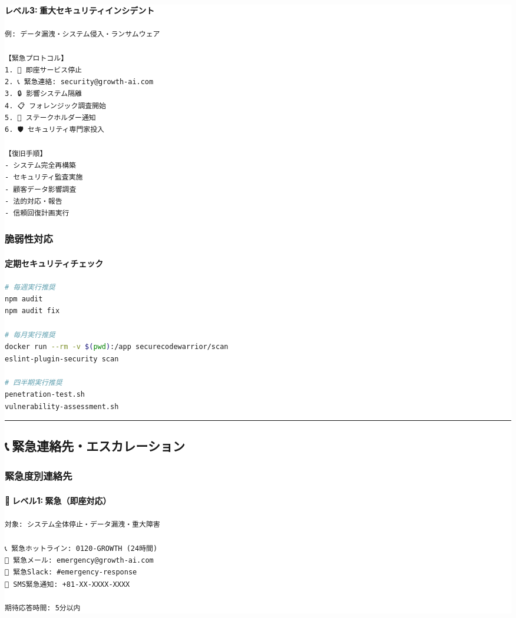 #### **レベル3: 重大セキュリティインシデント**
```
例: データ漏洩・システム侵入・ランサムウェア

【緊急プロトコル】
1. 🚨 即座サービス停止
2. 📞 緊急連絡: security@growth-ai.com
3. 🔒 影響システム隔離
4. 📋 フォレンジック調査開始
5. 📢 ステークホルダー通知
6. 🛡️ セキュリティ専門家投入

【復旧手順】
- システム完全再構築
- セキュリティ監査実施
- 顧客データ影響調査
- 法的対応・報告
- 信頼回復計画実行
```

### 脆弱性対応

#### **定期セキュリティチェック**
```bash
# 毎週実行推奨
npm audit
npm audit fix

# 毎月実行推奨  
docker run --rm -v $(pwd):/app securecodewarrior/scan
eslint-plugin-security scan

# 四半期実行推奨
penetration-test.sh
vulnerability-assessment.sh
```

---

## 📞 緊急連絡先・エスカレーション

### 緊急度別連絡先

#### **🔴 レベル1: 緊急（即座対応）**
```
対象: システム全体停止・データ漏洩・重大障害

📞 緊急ホットライン: 0120-GROWTH (24時間)
📧 緊急メール: emergency@growth-ai.com  
💬 緊急Slack: #emergency-response
📱 SMS緊急通知: +81-XX-XXXX-XXXX

期待応答時間: 5分以内
```

